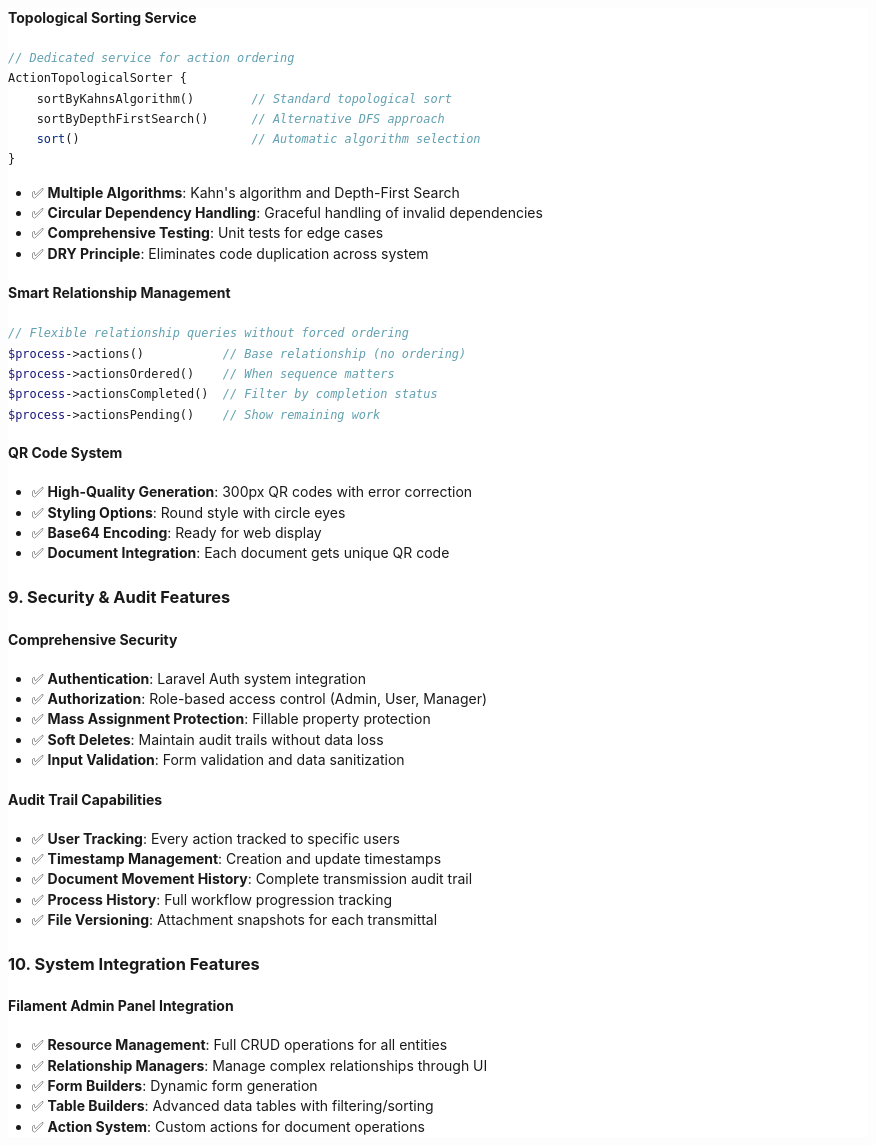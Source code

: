 #### Topological Sorting Service
```php
// Dedicated service for action ordering
ActionTopologicalSorter {
    sortByKahnsAlgorithm()        // Standard topological sort
    sortByDepthFirstSearch()      // Alternative DFS approach
    sort()                        // Automatic algorithm selection
}
```
- ✅ **Multiple Algorithms**: Kahn's algorithm and Depth-First Search
- ✅ **Circular Dependency Handling**: Graceful handling of invalid dependencies
- ✅ **Comprehensive Testing**: Unit tests for edge cases
- ✅ **DRY Principle**: Eliminates code duplication across system

#### Smart Relationship Management
```php
// Flexible relationship queries without forced ordering
$process->actions()           // Base relationship (no ordering)
$process->actionsOrdered()    // When sequence matters
$process->actionsCompleted()  // Filter by completion status
$process->actionsPending()    // Show remaining work
```

#### QR Code System
- ✅ **High-Quality Generation**: 300px QR codes with error correction
- ✅ **Styling Options**: Round style with circle eyes
- ✅ **Base64 Encoding**: Ready for web display
- ✅ **Document Integration**: Each document gets unique QR code

### 9. **Security & Audit Features**

#### Comprehensive Security
- ✅ **Authentication**: Laravel Auth system integration
- ✅ **Authorization**: Role-based access control (Admin, User, Manager)
- ✅ **Mass Assignment Protection**: Fillable property protection
- ✅ **Soft Deletes**: Maintain audit trails without data loss
- ✅ **Input Validation**: Form validation and data sanitization

#### Audit Trail Capabilities
- ✅ **User Tracking**: Every action tracked to specific users
- ✅ **Timestamp Management**: Creation and update timestamps
- ✅ **Document Movement History**: Complete transmission audit trail
- ✅ **Process History**: Full workflow progression tracking
- ✅ **File Versioning**: Attachment snapshots for each transmittal

### 10. **System Integration Features**

#### Filament Admin Panel Integration
- ✅ **Resource Management**: Full CRUD operations for all entities
- ✅ **Relationship Managers**: Manage complex relationships through UI
- ✅ **Form Builders**: Dynamic form generation
- ✅ **Table Builders**: Advanced data tables with filtering/sorting
- ✅ **Action System**: Custom actions for document operations
